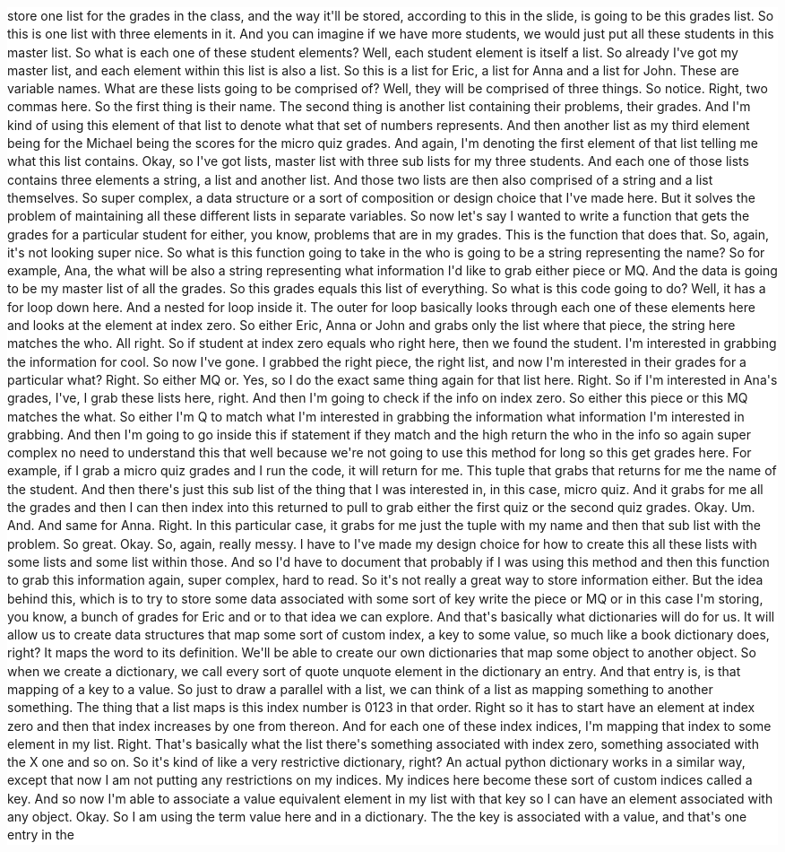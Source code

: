 store one list for the grades in the class, and the way it'll be stored, according to this in the slide, is going to be this grades list. So this is one list with three elements in it. And you can imagine if we have more students, we would just put all these students in this master list. So what is each one of these student elements? Well, each student element is itself a list. So already I've got my master list, and each element within this list is also a list. So this is a list for Eric, a list for Anna and a list for John. These are variable names. What are these lists going to be comprised of? Well, they will be comprised of three things. So notice. Right, two commas here. So the first thing is their name. The second thing is another list containing their problems, their grades. And I'm kind of using this element of that list to denote what that set of numbers represents. And then another list as my third element being for the Michael being the scores for the micro quiz grades. And again, I'm denoting the first element of that list telling me what this list contains. Okay, so I've got lists, master list with three sub lists for my three students. And each one of those lists contains three elements a string, a list and another list. And those two lists are then also comprised of a string and a list themselves. So super complex, a data structure or a sort of composition or design choice that I've made here. But it solves the problem of maintaining all these different lists in separate variables. So now let's say I wanted to write a function that gets the grades for a particular student for either, you know, problems that are in my grades. This is the function that does that. So, again, it's not looking super nice. So what is this function going to take in the who is going to be a string representing the name? So for example, Ana, the what will be also a string representing what information I'd like to grab either piece or MQ. And the data is going to be my master list of all the grades. So this grades equals this list of everything. So what is this code going to do? Well, it has a for loop down here. And a nested for loop inside it. The outer for loop basically looks through each one of these elements here and looks at the element at index zero. So either Eric, Anna or John and grabs only the list where that piece, the string here matches the who. All right. So if student at index zero equals who right here, then we found the student. I'm interested in grabbing the information for cool. So now I've gone. I grabbed the right piece, the right list, and now I'm interested in their grades for a particular what? Right. So either MQ or. Yes, so I do the exact same thing again for that list here. Right. So if I'm interested in Ana's grades, I've, I grab these lists here, right. And then I'm going to check if the info on index zero. So either this piece or this MQ matches the what. So either I'm Q to match what I'm interested in grabbing the information what information I'm interested in grabbing. And then I'm going to go inside this if statement if they match and the high return the who in the info so again super complex no need to understand this that well because we're not going to use this method for long so this get grades here. For example, if I grab a micro quiz grades and I run the code, it will return for me. This tuple that grabs that returns for me the name of the student. And then there's just this sub list of the thing that I was interested in, in this case, micro quiz. And it grabs for me all the grades and then I can then index into this returned to pull to grab either the first quiz or the second quiz grades. Okay. Um. And. And same for Anna. Right. In this particular case, it grabs for me just the tuple with my name and then that sub list with the problem. So great. Okay. So, again, really messy. I have to I've made my design choice for how to create this all these lists with some lists and some list within those. And so I'd have to document that probably if I was using this method and then this function to grab this information again, super complex, hard to read. So it's not really a great way to store information either. But the idea behind this, which is to try to store some data associated with some sort of key write the piece or MQ or in this case I'm storing, you know, a bunch of grades for Eric and or to that idea we can explore. And that's basically what dictionaries will do for us. It will allow us to create data structures that map some sort of custom index, a key to some value, so much like a book dictionary does, right? It maps the word to its definition. We'll be able to create our own dictionaries that map some object to another object. So when we create a dictionary, we call every sort of quote unquote element in the dictionary an entry. And that entry is, is that mapping of a key to a value. So just to draw a parallel with a list, we can think of a list as mapping something to another something. The thing that a list maps is this index number is 0123 in that order. Right so it has to start have an element at index zero and then that index increases by one from thereon. And for each one of these index indices, I'm mapping that index to some element in my list. Right. That's basically what the list there's something associated with index zero, something associated with the X one and so on. So it's kind of like a very restrictive dictionary, right? An actual python dictionary works in a similar way, except that now I am not putting any restrictions on my indices. My indices here become these sort of custom indices called a key. And so now I'm able to associate a value equivalent element in my list with that key so I can have an element associated with any object. Okay. So I am using the term value here and in a dictionary. The the key is associated with a value, and that's one entry in the